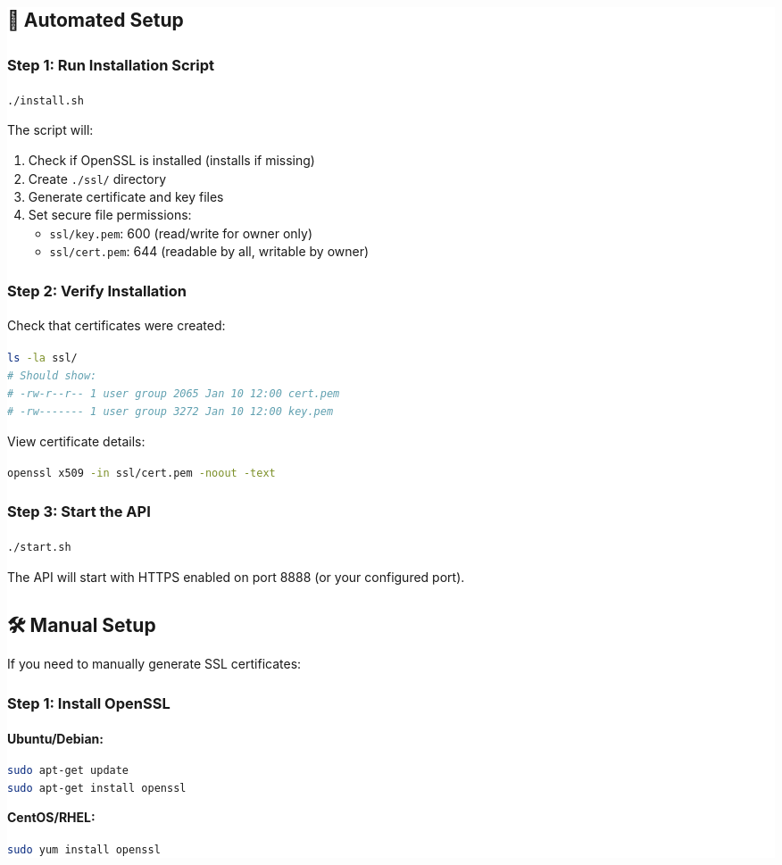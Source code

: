 ## 🔧 Automated Setup

### Step 1: Run Installation Script

```bash
./install.sh
```

The script will:
1. Check if OpenSSL is installed (installs if missing)
2. Create `./ssl/` directory
3. Generate certificate and key files
4. Set secure file permissions:
   - `ssl/key.pem`: 600 (read/write for owner only)
   - `ssl/cert.pem`: 644 (readable by all, writable by owner)

### Step 2: Verify Installation

Check that certificates were created:

```bash
ls -la ssl/
# Should show:
# -rw-r--r-- 1 user group 2065 Jan 10 12:00 cert.pem
# -rw------- 1 user group 3272 Jan 10 12:00 key.pem
```

View certificate details:

```bash
openssl x509 -in ssl/cert.pem -noout -text
```

### Step 3: Start the API

```bash
./start.sh
```

The API will start with HTTPS enabled on port 8888 (or your configured port).

## 🛠️ Manual Setup

If you need to manually generate SSL certificates:

### Step 1: Install OpenSSL

**Ubuntu/Debian:**
```bash
sudo apt-get update
sudo apt-get install openssl
```

**CentOS/RHEL:**
```bash
sudo yum install openssl
```
